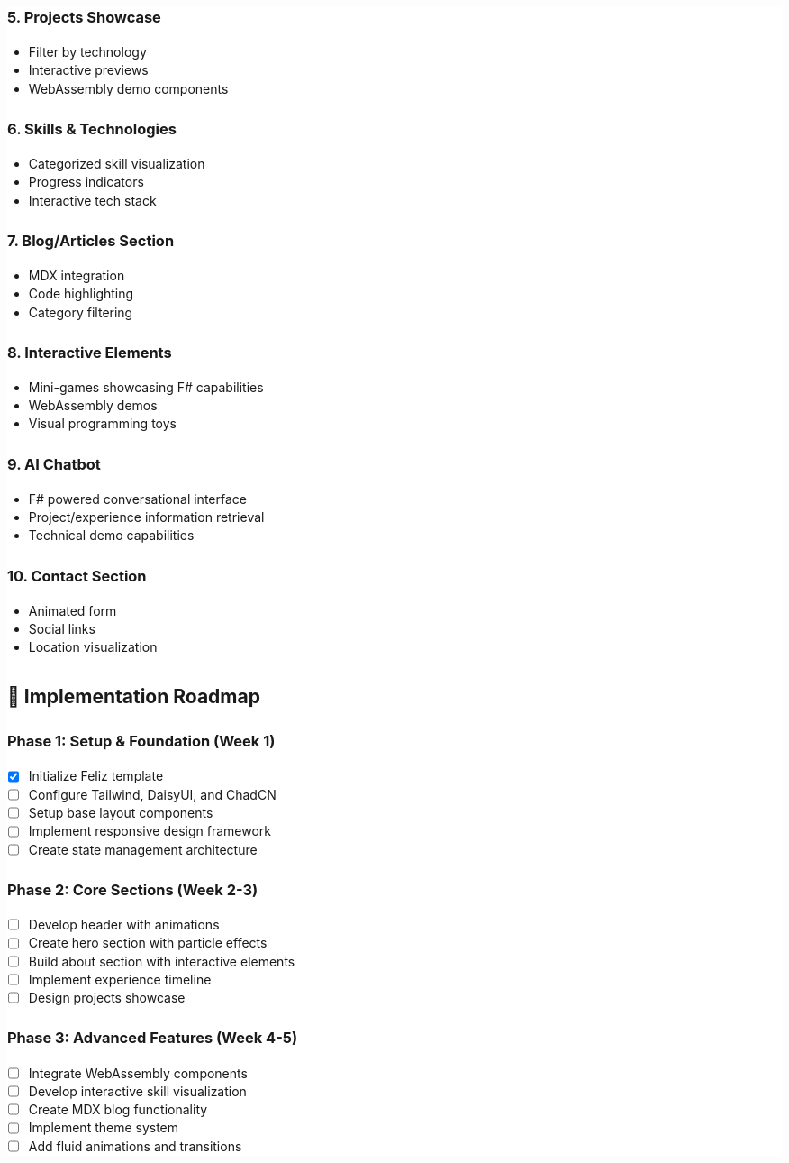 ### 5. Projects Showcase
- Filter by technology
- Interactive previews
- WebAssembly demo components

### 6. Skills & Technologies
- Categorized skill visualization
- Progress indicators
- Interactive tech stack

### 7. Blog/Articles Section
- MDX integration
- Code highlighting
- Category filtering

### 8. Interactive Elements
- Mini-games showcasing F# capabilities
- WebAssembly demos
- Visual programming toys

### 9. AI Chatbot
- F# powered conversational interface
- Project/experience information retrieval
- Technical demo capabilities

### 10. Contact Section
- Animated form
- Social links
- Location visualization

## 📝 Implementation Roadmap

### Phase 1: Setup & Foundation (Week 1)
- [x] Initialize Feliz template
- [ ] Configure Tailwind, DaisyUI, and ChadCN
- [ ] Setup base layout components
- [ ] Implement responsive design framework
- [ ] Create state management architecture

### Phase 2: Core Sections (Week 2-3)
- [ ] Develop header with animations
- [ ] Create hero section with particle effects
- [ ] Build about section with interactive elements
- [ ] Implement experience timeline
- [ ] Design projects showcase

### Phase 3: Advanced Features (Week 4-5)
- [ ] Integrate WebAssembly components
- [ ] Develop interactive skill visualization
- [ ] Create MDX blog functionality
- [ ] Implement theme system
- [ ] Add fluid animations and transitions

